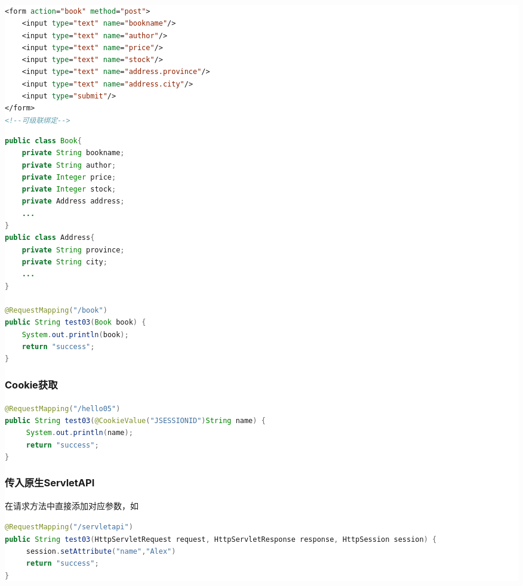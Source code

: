 ```jsp
<form action="book" method="post">
	<input type="text" name="bookname"/>
	<input type="text" name="author"/>
	<input type="text" name="price"/>
	<input type="text" name="stock"/>
	<input type="text" name="address.province"/>
	<input type="text" name="address.city"/>
	<input type="submit"/>
</form>
<!--可级联绑定-->
```

```java
public class Book{
	private String bookname;
	private String author;
	private Integer price;
	private Integer stock;
	private Address address;
	...
}
public class Address{
	private String province;
	private String city;
	...
}

@RequestMapping("/book")
public String test03(Book book) {
    System.out.println(book);
    return "success";
}
```

### Cookie获取

```java
@RequestMapping("/hello05")
public String test03(@CookieValue("JSESSIONID")String name) {
     System.out.println(name);
     return "success";
}
```

### 传入原生ServletAPI

在请求方法中直接添加对应参数，如

```java
@RequestMapping("/servletapi")
public String test03(HttpServletRequest request, HttpServletResponse response, HttpSession session) {
     session.setAttribute("name","Alex")
     return "success";
}
```

